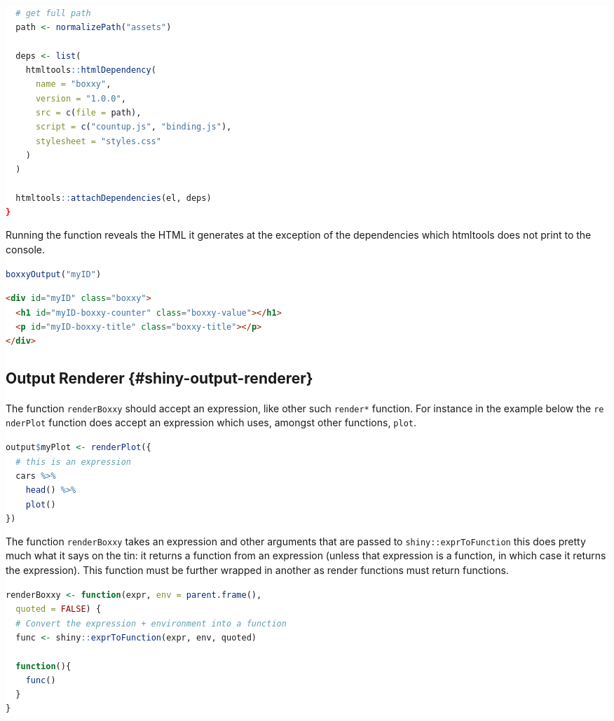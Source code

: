 ```r
  # get full path
  path <- normalizePath("assets")

  deps <- list(
    htmltools::htmlDependency(
      name = "boxxy",
      version = "1.0.0",
      src = c(file = path),
      script = c("countup.js", "binding.js"),
      stylesheet = "styles.css"
    )
  )

  htmltools::attachDependencies(el, deps)
}
```

Running the function reveals the HTML it generates at the exception of the dependencies which htmltools does not print to the console.

```r
boxxyOutput("myID")
```

```html
<div id="myID" class="boxxy">
  <h1 id="myID-boxxy-counter" class="boxxy-value"></h1>
  <p id="myID-boxxy-title" class="boxxy-title"></p>
</div>
```

## Output Renderer {#shiny-output-renderer}

The function `renderBoxxy` should accept an expression, like other such `render*` function. For instance in the example below the `renderPlot` function does accept an expression which uses, amongst other functions, `plot`.

```r
output$myPlot <- renderPlot({
  # this is an expression
  cars %>% 
    head() %>% 
    plot()
})
```

The function `renderBoxxy` takes an expression and other arguments that are passed to `shiny::exprToFunction` this does pretty much what it says on the tin: it returns a function from an expression (unless that expression is a function, in which case it returns the expression). This function must be further wrapped in another as render functions must return functions.

```r
renderBoxxy <- function(expr, env = parent.frame(), 
  quoted = FALSE) {
  # Convert the expression + environment into a function
  func <- shiny::exprToFunction(expr, env, quoted)

  function(){
    func()
  }
}
```
